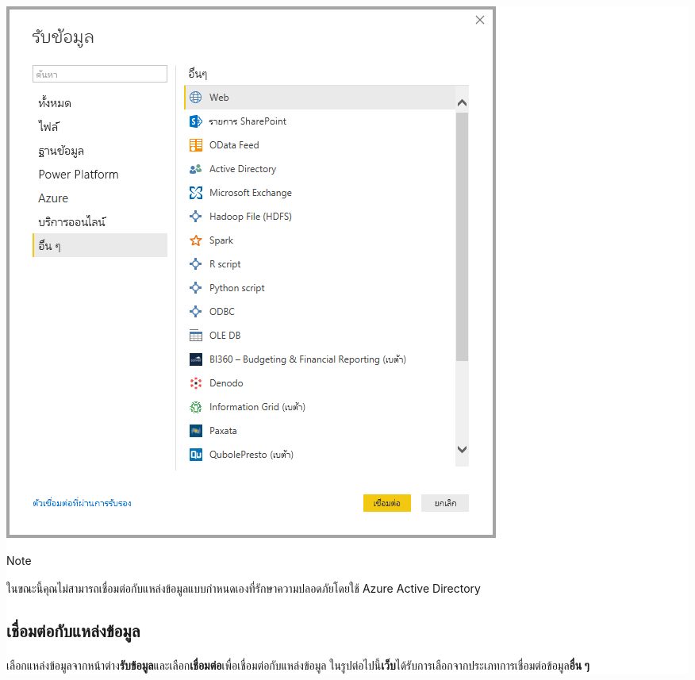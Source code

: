 ![แหล่งข้อมูลอื่นๆ กล่องบทสนทนารับข้อมูล Power BI Desktop](media/desktop-data-sources/data-sources-08.png)

> [!NOTE]
> ในขณะนี้คุณไม่สามารถเชื่อมต่อกับแหล่งข้อมูลแบบกำหนดเองที่รักษาความปลอดภัยโดยใช้ Azure Active Directory

## <a name="connecting-to-a-data-source"></a>เชื่อมต่อกับแหล่งข้อมูล

เลือกแหล่งข้อมูลจากหน้าต่าง**รับข้อมูล**และเลือก**เชื่อมต่อ**เพื่อเชื่อมต่อกับแหล่งข้อมูล ในรูปต่อไปนี้**เว็บ**ได้รับการเลือกจากประเภทการเชื่อมต่อข้อมูล**อื่น ๆ**

